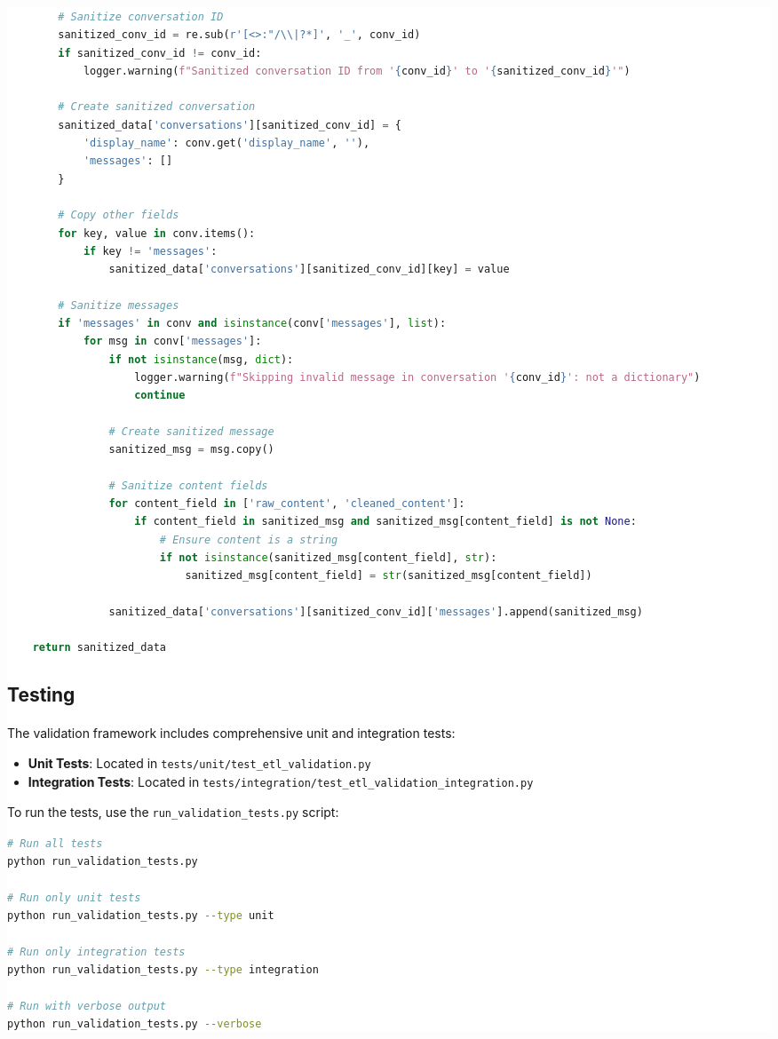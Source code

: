 ```python
        # Sanitize conversation ID
        sanitized_conv_id = re.sub(r'[<>:"/\\|?*]', '_', conv_id)
        if sanitized_conv_id != conv_id:
            logger.warning(f"Sanitized conversation ID from '{conv_id}' to '{sanitized_conv_id}'")

        # Create sanitized conversation
        sanitized_data['conversations'][sanitized_conv_id] = {
            'display_name': conv.get('display_name', ''),
            'messages': []
        }

        # Copy other fields
        for key, value in conv.items():
            if key != 'messages':
                sanitized_data['conversations'][sanitized_conv_id][key] = value

        # Sanitize messages
        if 'messages' in conv and isinstance(conv['messages'], list):
            for msg in conv['messages']:
                if not isinstance(msg, dict):
                    logger.warning(f"Skipping invalid message in conversation '{conv_id}': not a dictionary")
                    continue

                # Create sanitized message
                sanitized_msg = msg.copy()

                # Sanitize content fields
                for content_field in ['raw_content', 'cleaned_content']:
                    if content_field in sanitized_msg and sanitized_msg[content_field] is not None:
                        # Ensure content is a string
                        if not isinstance(sanitized_msg[content_field], str):
                            sanitized_msg[content_field] = str(sanitized_msg[content_field])

                sanitized_data['conversations'][sanitized_conv_id]['messages'].append(sanitized_msg)

    return sanitized_data
```

## Testing

The validation framework includes comprehensive unit and integration tests:

- **Unit Tests**: Located in `tests/unit/test_etl_validation.py`
- **Integration Tests**: Located in `tests/integration/test_etl_validation_integration.py`

To run the tests, use the `run_validation_tests.py` script:

```bash
# Run all tests
python run_validation_tests.py

# Run only unit tests
python run_validation_tests.py --type unit

# Run only integration tests
python run_validation_tests.py --type integration

# Run with verbose output
python run_validation_tests.py --verbose
```
